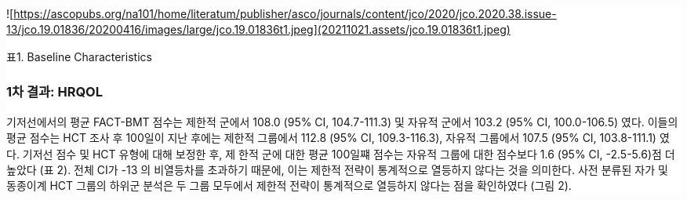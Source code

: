 ![https://ascopubs.org/na101/home/literatum/publisher/asco/journals/content/jco/2020/jco.2020.38.issue-13/jco.19.01836/20200416/images/large/jco.19.01836t1.jpeg](20211021.assets/jco.19.01836t1.jpeg)

표1. Baseline Characteristics

### 1차 결과: HRQOL

기저선에서의 평균 FACT-BMT 점수는 제한적 군에서 108.0 (95% CI, 104.7-111.3) 및 자유적 군에서 103.2 (95% CI, 100.0-106.5) 였다. 이들의 평균 점수는 HCT 조사 후 100일이 지난 후에는 제한적 그룹에서 112.8 (95% CI, 109.3-116.3), 자유적 그룹에서 107.5 (95% CI, 103.8-111.1) 였다. 기저선 점수 및 HCT 유형에 대해 보정한 후, 제 한적 군에 대한 평균 100일쨰 점수는 자유적 그룹에 대한 점수보다 1.6 (95% CI, -2.5-5.6)점 더 높았다 (표 2). 전체 CI가 -13 의 비열등차를 초과하기 때문에, 이는 제한적 전략이 통계적으로 열등하지 않다는 것을 의미한다. 사전 분류된 자가 및 동종이계 HCT 그룹의 하위군 분석은 두 그룹 모두에서 제한적 전략이 통계적으로 열등하지 않다는 점을 확인하였다 (그림 2).
